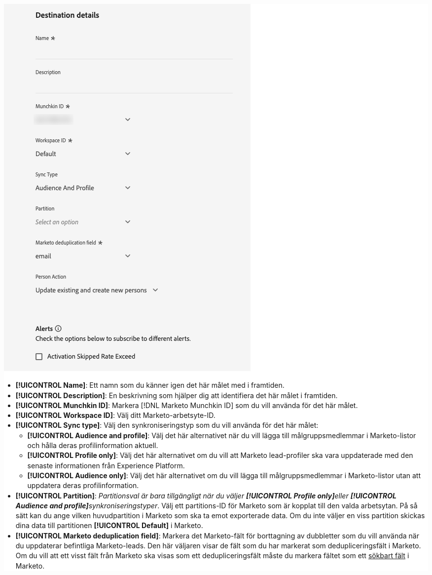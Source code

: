 ![Exempelbild som visar hur du fyller i information för ditt mål](../../assets/catalog/adobe/marketo-engage-connection/destination-details.png)

* **[!UICONTROL Name]**: Ett namn som du känner igen det här målet med i framtiden.
* **[!UICONTROL Description]**: En beskrivning som hjälper dig att identifiera det här målet i framtiden.
* **[!UICONTROL Munchkin ID]**: Markera [!DNL Marketo Munchkin ID] som du vill använda för det här målet.
* **[!UICONTROL Workspace ID]**: Välj ditt Marketo-arbetsyte-ID.
* **[!UICONTROL Sync type]**: Välj den synkroniseringstyp som du vill använda för det här målet:
   * **[!UICONTROL Audience and profile]**: Välj det här alternativet när du vill lägga till målgruppsmedlemmar i Marketo-listor och hålla deras profilinformation aktuell.
   * **[!UICONTROL Profile only]**: Välj det här alternativet om du vill att Marketo lead-profiler ska vara uppdaterade med den senaste informationen från Experience Platform.
   * **[!UICONTROL Audience only]**: Välj det här alternativet om du vill lägga till målgruppsmedlemmar i Marketo-listor utan att uppdatera deras profilinformation.
* **[!UICONTROL Partition]**: *Partitionsval är bara tillgängligt när du väljer **[!UICONTROL Profile only]**&#x200B;eller **[!UICONTROL Audience and profile]**&#x200B;synkroniseringstyper*. Välj ett partitions-ID för Marketo som är kopplat till den valda arbetsytan. På så sätt kan du ange vilken huvudpartition i Marketo som ska ta emot exporterade data. Om du inte väljer en viss partition skickas dina data till partitionen **[!UICONTROL Default]** i Marketo.
* **[!UICONTROL Marketo deduplication field]**: Markera det Marketo-fält för borttagning av dubbletter som du vill använda när du uppdaterar befintliga Marketo-leads. Den här väljaren visar de fält som du har markerat som dedupliceringsfält i Marketo. Om du vill att ett visst fält från Marketo ska visas som ett dedupliceringsfält måste du markera fältet som ett [sökbart fält](https://experienceleague.adobe.com/sv/docs/marketo-developer/marketo/rest/lead-database/lead-database) i Marketo.

